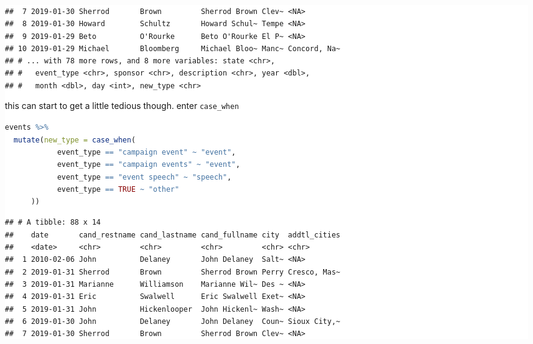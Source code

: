     ##  7 2019-01-30 Sherrod       Brown         Sherrod Brown Clev~ <NA>        
    ##  8 2019-01-30 Howard        Schultz       Howard Schul~ Tempe <NA>        
    ##  9 2019-01-29 Beto          O'Rourke      Beto O'Rourke El P~ <NA>        
    ## 10 2019-01-29 Michael       Bloomberg     Michael Bloo~ Manc~ Concord, Na~
    ## # ... with 78 more rows, and 8 more variables: state <chr>,
    ## #   event_type <chr>, sponsor <chr>, description <chr>, year <dbl>,
    ## #   month <dbl>, day <int>, new_type <chr>

this can start to get a little tedious though. enter `case_when`

``` r
events %>%
  mutate(new_type = case_when(
            event_type == "campaign event" ~ "event",
            event_type == "campaign events" ~ "event",
            event_type == "event speech" ~ "speech",
            event_type == TRUE ~ "other"
      ))
```

    ## # A tibble: 88 x 14
    ##    date       cand_restname cand_lastname cand_fullname city  addtl_cities
    ##    <date>     <chr>         <chr>         <chr>         <chr> <chr>       
    ##  1 2010-02-06 John          Delaney       John Delaney  Salt~ <NA>        
    ##  2 2019-01-31 Sherrod       Brown         Sherrod Brown Perry Cresco, Mas~
    ##  3 2019-01-31 Marianne      Williamson    Marianne Wil~ Des ~ <NA>        
    ##  4 2019-01-31 Eric          Swalwell      Eric Swalwell Exet~ <NA>        
    ##  5 2019-01-31 John          Hickenlooper  John Hickenl~ Wash~ <NA>        
    ##  6 2019-01-30 John          Delaney       John Delaney  Coun~ Sioux City,~
    ##  7 2019-01-30 Sherrod       Brown         Sherrod Brown Clev~ <NA>        